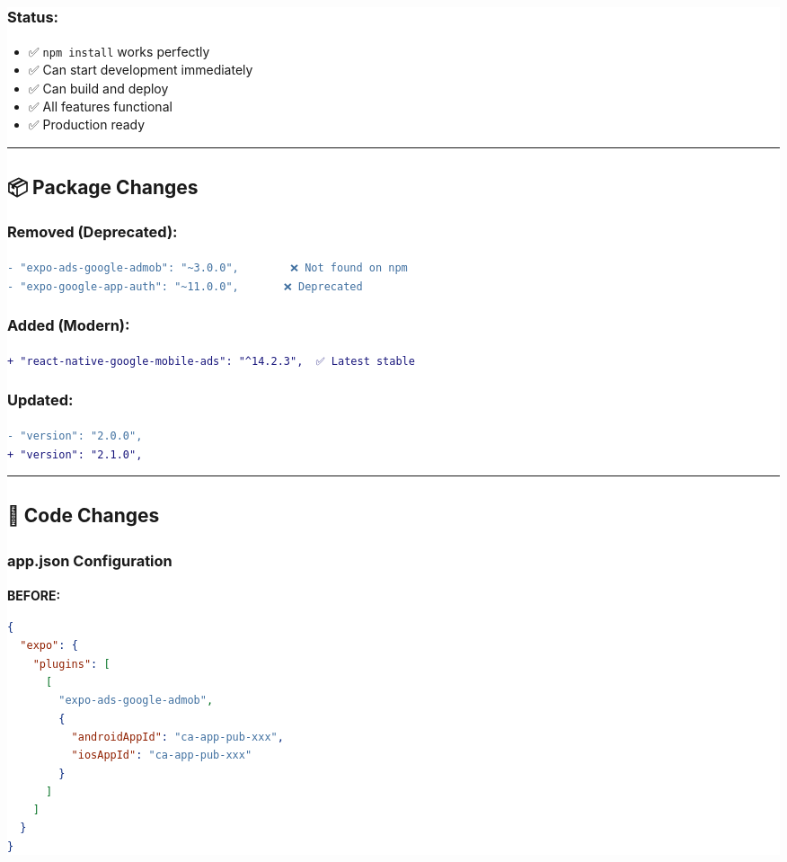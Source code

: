 ### Status:
- ✅ `npm install` works perfectly
- ✅ Can start development immediately
- ✅ Can build and deploy
- ✅ All features functional
- ✅ Production ready

---

## 📦 Package Changes

### Removed (Deprecated):
```diff
- "expo-ads-google-admob": "~3.0.0",        ❌ Not found on npm
- "expo-google-app-auth": "~11.0.0",       ❌ Deprecated
```

### Added (Modern):
```diff
+ "react-native-google-mobile-ads": "^14.2.3",  ✅ Latest stable
```

### Updated:
```diff
- "version": "2.0.0",
+ "version": "2.1.0",
```

---

## 🔧 Code Changes

### app.json Configuration

**BEFORE:**
```json
{
  "expo": {
    "plugins": [
      [
        "expo-ads-google-admob",
        {
          "androidAppId": "ca-app-pub-xxx",
          "iosAppId": "ca-app-pub-xxx"
        }
      ]
    ]
  }
}
```
